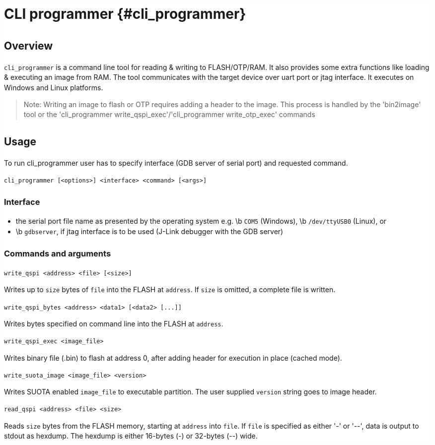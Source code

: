CLI programmer {#cli_programmer}
================================

## Overview

`cli_programmer` is a command line tool for reading & writing to FLASH/OTP/RAM.
It also provides some extra functions like loading & executing an image from RAM. 
The tool communicates with the target device over uart port or jtag interface.
It executes on Windows and Linux platforms.


> Note:
> Writing an image to flash or OTP requires adding a header to the image. This process is handled by the
>'bin2image' tool or the 'cli_programmer write_qspi_exec'/'cli_programmer write_otp_exec' commands

## Usage

To run cli_programmer user has to specify interface (GDB server of serial port) and requested command.

    cli_programmer [<options>] <interface> <command> [<args>]

### Interface

* the serial port file name as presented by the operating system e.g. \b `COM5` (Windows), \b `/dev/ttyUSB0` (Linux), or
* \b `gdbserver`, if jtag interface is to be used (J-Link debugger with the GDB server)

### Commands and arguments

    write_qspi <address> <file> [<size>]

Writes up to `size` bytes of `file` into the FLASH at `address`. If `size` is omitted, a complete
file is written.

    write_qspi_bytes <address> <data1> [<data2> [...]]

Writes bytes specified on command line into the FLASH at `address`.

    write_qspi_exec <image_file>

Writes binary file (.bin) to flash at address 0, after adding header for execution in place (cached mode).

    write_suota_image <image_file> <version>

Writes SUOTA enabled `image_file` to executable partition. 
The user supplied `version` string goes to image header.
        
    read_qspi <address> <file> <size>

Reads `size` bytes from the FLASH memory, starting at `address` into `file`. If `file` is specified as
either '-' or '--', data is output to stdout as hexdump. The hexdump is either 16-bytes (-) or 32-bytes
(--) wide.
